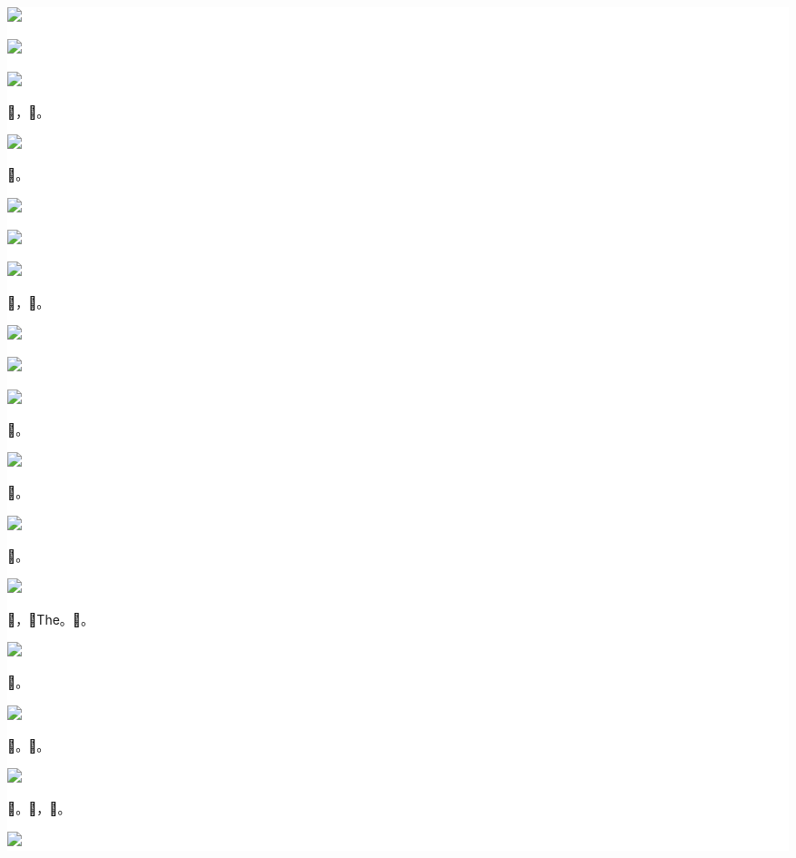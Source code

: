 ![](img/35e176769907936880e5f5b6da26ba58_934.png)

![](img/35e176769907936880e5f5b6da26ba58_935.png)

![](img/35e176769907936880e5f5b6da26ba58_936.png)

🎼，🎼。

![](img/35e176769907936880e5f5b6da26ba58_938.png)

🎼。

![](img/35e176769907936880e5f5b6da26ba58_940.png)

![](img/35e176769907936880e5f5b6da26ba58_941.png)

![](img/35e176769907936880e5f5b6da26ba58_942.png)

🎼，🎼。

![](img/35e176769907936880e5f5b6da26ba58_944.png)

![](img/35e176769907936880e5f5b6da26ba58_945.png)

![](img/35e176769907936880e5f5b6da26ba58_946.png)

🎼。

![](img/35e176769907936880e5f5b6da26ba58_948.png)

🎼。

![](img/35e176769907936880e5f5b6da26ba58_950.png)

🎼。

![](img/35e176769907936880e5f5b6da26ba58_952.png)

🎼，🎼The。🎼。

![](img/35e176769907936880e5f5b6da26ba58_954.png)

🎼。

![](img/35e176769907936880e5f5b6da26ba58_956.png)

🎼。🎼。

![](img/35e176769907936880e5f5b6da26ba58_958.png)

🎼。🎼，🎼。

![](img/35e176769907936880e5f5b6da26ba58_960.png)
